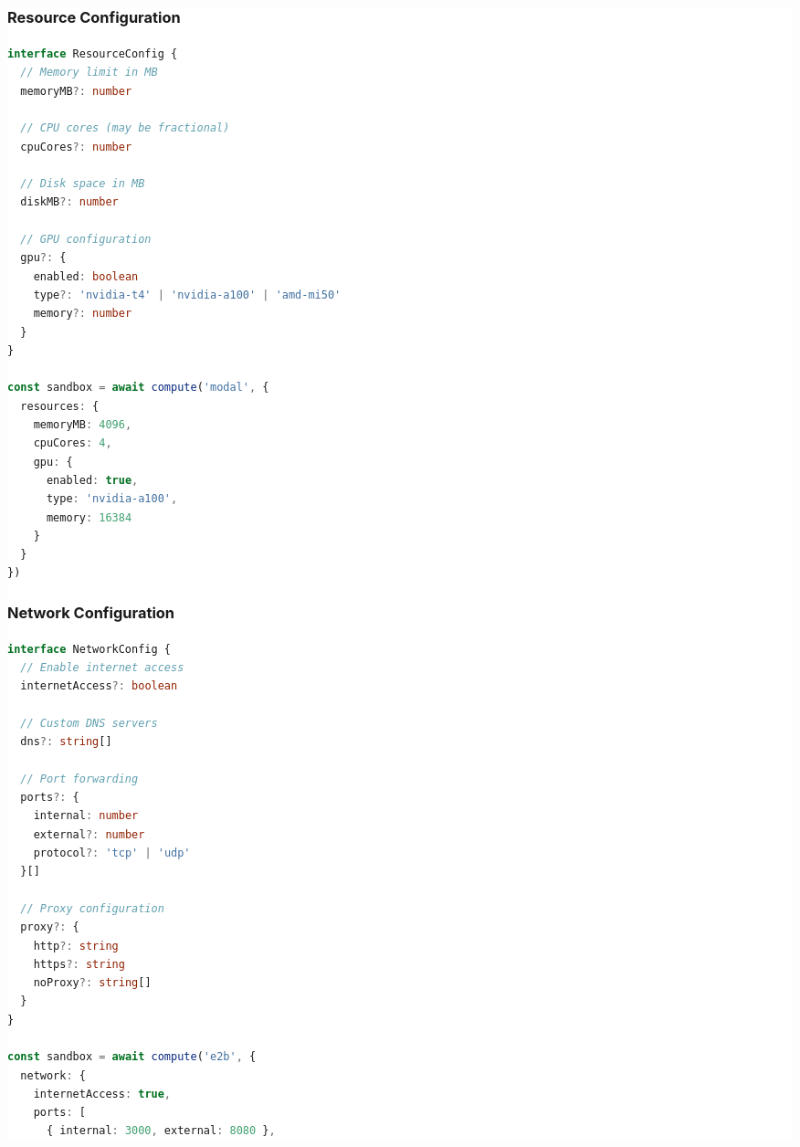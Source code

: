 ### Resource Configuration

```typescript
interface ResourceConfig {
  // Memory limit in MB
  memoryMB?: number
  
  // CPU cores (may be fractional)
  cpuCores?: number
  
  // Disk space in MB
  diskMB?: number
  
  // GPU configuration
  gpu?: {
    enabled: boolean
    type?: 'nvidia-t4' | 'nvidia-a100' | 'amd-mi50'
    memory?: number
  }
}

const sandbox = await compute('modal', {
  resources: {
    memoryMB: 4096,
    cpuCores: 4,
    gpu: {
      enabled: true,
      type: 'nvidia-a100',
      memory: 16384
    }
  }
})
```

### Network Configuration

```typescript
interface NetworkConfig {
  // Enable internet access
  internetAccess?: boolean
  
  // Custom DNS servers
  dns?: string[]
  
  // Port forwarding
  ports?: {
    internal: number
    external?: number
    protocol?: 'tcp' | 'udp'
  }[]
  
  // Proxy configuration
  proxy?: {
    http?: string
    https?: string
    noProxy?: string[]
  }
}

const sandbox = await compute('e2b', {
  network: {
    internetAccess: true,
    ports: [
      { internal: 3000, external: 8080 },
```